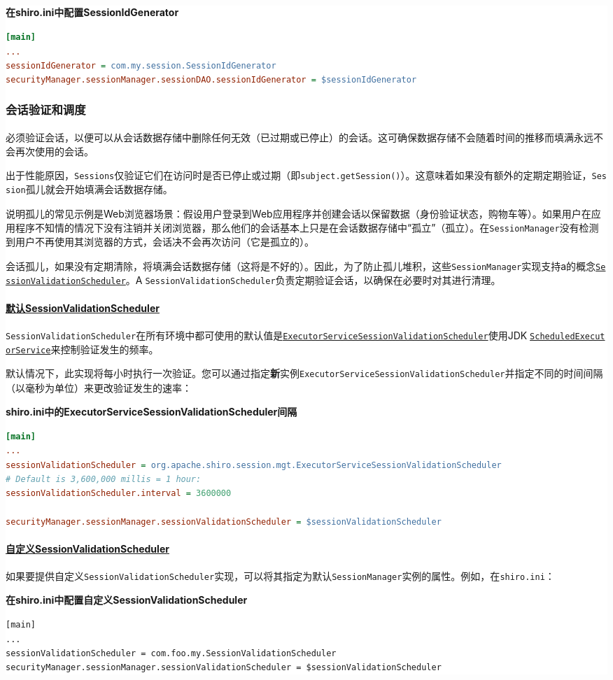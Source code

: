 **在shiro.ini中配置SessionIdGenerator**

```ini
[main]
...
sessionIdGenerator = com.my.session.SessionIdGenerator
securityManager.sessionManager.sessionDAO.sessionIdGenerator = $sessionIdGenerator
```

### 会话验证和调度

必须验证会话，以便可以从会话数据存储中删除任何无效（已过期或已停止）的会话。这可确保数据存储不会随着时间的推移而填满永远不会再次使用的会话。

出于性能原因，`Sessions`仅验证它们在访问时是否已停止或过期（即`subject.getSession()`）。这意味着如果没有额外的定期定期验证，`Session`孤儿就会开始填满会话数据存储。

说明孤儿的常见示例是Web浏览器场景：假设用户登录到Web应用程序并创建会话以保留数据（身份验证状态，购物车等）。如果用户在应用程序不知情的情况下没有注销并关闭浏览器，那么他们的会话基本上只是在会话数据存储中“孤立”（孤立）。在`SessionManager`没有检测到用户不再使用其浏览器的方式，会话决不会再次访问（它是孤立的）。

会话孤儿，如果没有定期清除，将填满会话数据存储（这将是不好的）。因此，为了防止孤儿堆积，这些`SessionManager`实现支持a的概念[`SessionValidationScheduler`](http://shiro.apache.org/static/current/apidocs/org/apache/shiro/session/mgt/SessionValidationScheduler.html)。A `SessionValidationScheduler`负责定期验证会话，以确保在必要时对其进行清理。

#### [默认SessionValidationScheduler](http://shiro.apache.org/session-management.html#default-sessionvalidationscheduler)

`SessionValidationScheduler`在所有环境中都可使用的默认值是[`ExecutorServiceSessionValidationScheduler`](http://shiro.apache.org/static/current/apidocs/org/apache/shiro/session/mgt/ExecutorServiceSessionValidationScheduler.html)使用JDK [`ScheduledExecutorService`](http://docs.oracle.com/javase/6/docs/api/java/util/concurrent/ScheduledExecutorService.html)来控制验证发生的频率。

默认情况下，此实现将每小时执行一次验证。您可以通过指定**新**实例`ExecutorServiceSessionValidationScheduler`并指定不同的时间间隔（以毫秒为单位）来更改验证发生的速率：

**shiro.ini中的ExecutorServiceSessionValidationScheduler间隔**

```ini
[main]
...
sessionValidationScheduler = org.apache.shiro.session.mgt.ExecutorServiceSessionValidationScheduler
# Default is 3,600,000 millis = 1 hour:
sessionValidationScheduler.interval = 3600000

securityManager.sessionManager.sessionValidationScheduler = $sessionValidationScheduler
```

#### [自定义SessionValidationScheduler](http://shiro.apache.org/session-management.html#custom-sessionvalidationscheduler)

如果要提供自定义`SessionValidationScheduler`实现，可以将其指定为默认`SessionManager`实例的属性。例如，在`shiro.ini`：

**在shiro.ini中配置自定义SessionValidationScheduler**

```
[main]
...
sessionValidationScheduler = com.foo.my.SessionValidationScheduler
securityManager.sessionManager.sessionValidationScheduler = $sessionValidationScheduler
```
